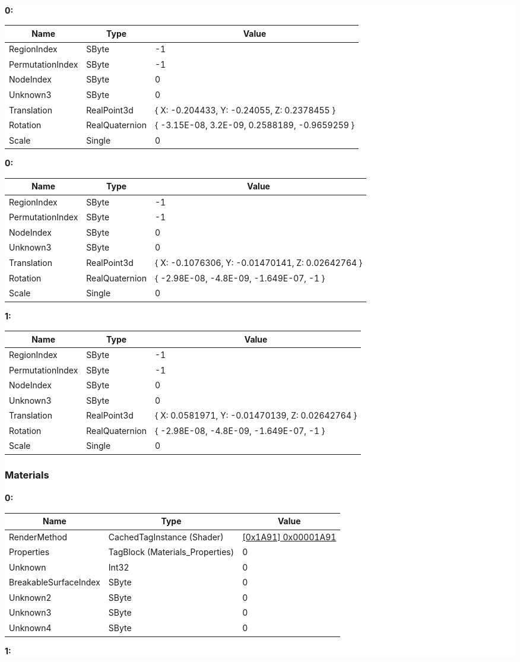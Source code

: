 
**0:**

Name	| Type	| Value
---	|---	|---	|
RegionIndex	|SByte	|-1
PermutationIndex	|SByte	|-1
NodeIndex	|SByte	|0
Unknown3	|SByte	|0
Translation	|RealPoint3d	|{ X: -0.204433, Y: -0.24055, Z: 0.2378455 }
Rotation	|RealQuaternion	|{ -3.15E-08, 3.2E-09, 0.2588189, -0.9659259 }
Scale	|Single	|0


**0:**

Name	| Type	| Value
---	|---	|---	|
RegionIndex	|SByte	|-1
PermutationIndex	|SByte	|-1
NodeIndex	|SByte	|0
Unknown3	|SByte	|0
Translation	|RealPoint3d	|{ X: -0.1076306, Y: -0.01470141, Z: 0.02642764 }
Rotation	|RealQuaternion	|{ -2.98E-08, -4.8E-09, -1.649E-07, -1 }
Scale	|Single	|0


**1:**

Name	| Type	| Value
---	|---	|---	|
RegionIndex	|SByte	|-1
PermutationIndex	|SByte	|-1
NodeIndex	|SByte	|0
Unknown3	|SByte	|0
Translation	|RealPoint3d	|{ X: 0.0581971, Y: -0.01470139, Z: 0.02642764 }
Rotation	|RealQuaternion	|{ -2.98E-08, -4.8E-09, -1.649E-07, -1 }
Scale	|Single	|0


### Materials

**0:**

Name	| Type	| Value
---	|---	|---	|
RenderMethod	|CachedTagInstance (Shader)	|[[0x1A91] 0x00001A91](../Shader/1A91.md)
Properties	|TagBlock (Materials_Properties)	|0
Unknown	|Int32	|0
BreakableSurfaceIndex	|SByte	|0
Unknown2	|SByte	|0
Unknown3	|SByte	|0
Unknown4	|SByte	|0


**1:**
